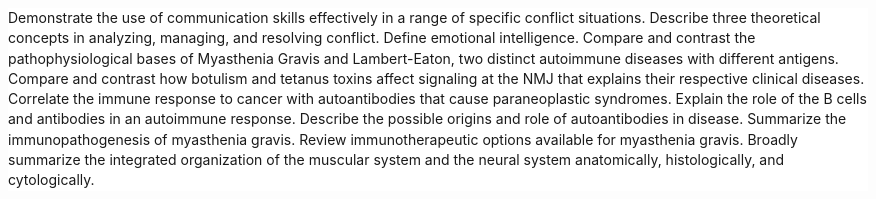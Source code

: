 Demonstrate the use of communication skills effectively in a range of specific conflict situations.
Describe three theoretical concepts in analyzing, managing, and resolving conflict.
Define emotional intelligence.
Compare and contrast the pathophysiological bases of Myasthenia Gravis and Lambert-Eaton, two distinct autoimmune diseases with different antigens.
Compare and contrast how botulism and tetanus toxins affect signaling at the NMJ that explains their respective clinical diseases.
Correlate the immune response to cancer with autoantibodies that cause paraneoplastic syndromes.
Explain the role of the B cells and antibodies in an autoimmune response.
Describe the possible origins and role of autoantibodies in disease.
Summarize the immunopathogenesis of myasthenia gravis.
Review immunotherapeutic options available for myasthenia gravis.
Broadly summarize the integrated organization of the muscular system and the neural system anatomically, histologically, and cytologically.